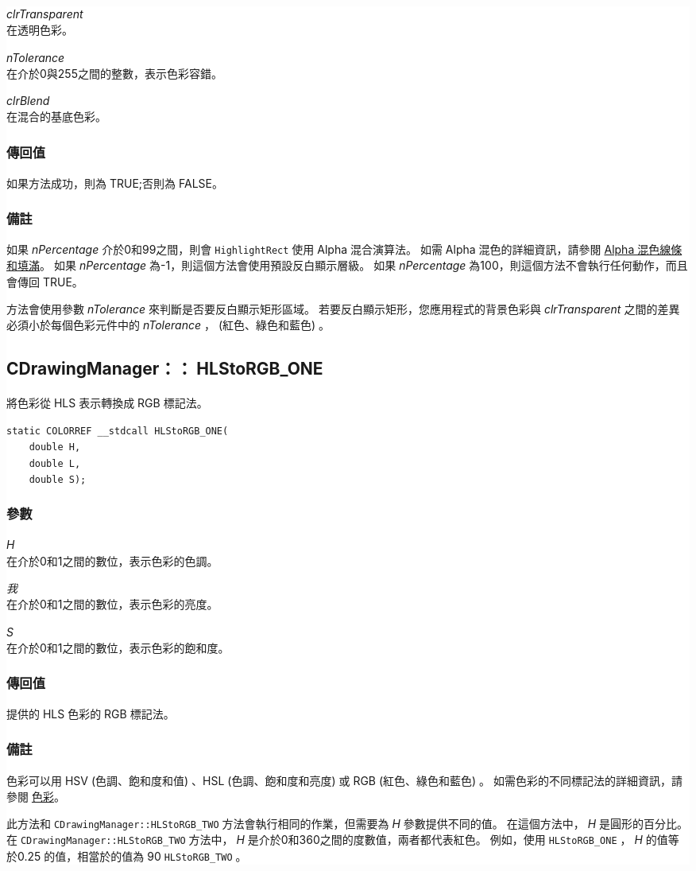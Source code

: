*clrTransparent*<br/>
在透明色彩。

*nTolerance*<br/>
在介於0與255之間的整數，表示色彩容錯。

*clrBlend*<br/>
在混合的基底色彩。

### <a name="return-value"></a>傳回值

如果方法成功，則為 TRUE;否則為 FALSE。

### <a name="remarks"></a>備註

如果 *nPercentage* 介於0和99之間，則會 `HighlightRect` 使用 Alpha 混合演算法。 如需 Alpha 混色的詳細資訊，請參閱 [Alpha 混色線條和填滿](/dotnet/framework/winforms/advanced/alpha-blending-lines-and-fills)。 如果 *nPercentage* 為-1，則這個方法會使用預設反白顯示層級。 如果 *nPercentage* 為100，則這個方法不會執行任何動作，而且會傳回 TRUE。

方法會使用參數 *nTolerance* 來判斷是否要反白顯示矩形區域。 若要反白顯示矩形，您應用程式的背景色彩與 *clrTransparent* 之間的差異必須小於每個色彩元件中的 *nTolerance* ， (紅色、綠色和藍色) 。

## <a name="cdrawingmanagerhlstorgb_one"></a><a name="hlstorgb_one"></a> CDrawingManager：： HLStoRGB_ONE

將色彩從 HLS 表示轉換成 RGB 標記法。

```
static COLORREF __stdcall HLStoRGB_ONE(
    double H,
    double L,
    double S);
```

### <a name="parameters"></a>參數

*H*<br/>
在介於0和1之間的數位，表示色彩的色調。

*我*<br/>
在介於0和1之間的數位，表示色彩的亮度。

*S*<br/>
在介於0和1之間的數位，表示色彩的飽和度。

### <a name="return-value"></a>傳回值

提供的 HLS 色彩的 RGB 標記法。

### <a name="remarks"></a>備註

色彩可以用 HSV (色調、飽和度和值) 、HSL (色調、飽和度和亮度) 或 RGB (紅色、綠色和藍色) 。 如需色彩的不同標記法的詳細資訊，請參閱 [色彩](/windows/win32/uxguide/vis-color)。

此方法和 `CDrawingManager::HLStoRGB_TWO` 方法會執行相同的作業，但需要為 *H* 參數提供不同的值。 在這個方法中， *H* 是圓形的百分比。 在 `CDrawingManager::HLStoRGB_TWO` 方法中， *H* 是介於0和360之間的度數值，兩者都代表紅色。 例如，使用 `HLStoRGB_ONE` ， *H* 的值等於0.25 的值，相當於的值為 90 `HLStoRGB_TWO` 。

